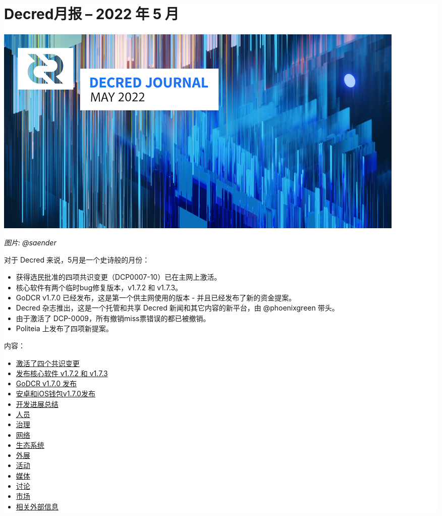 # Decred月报 – 2022 年 5 月

![abstract art by @saender](img/202205.1.github.png)

_图片: @saender_

对于 Decred 来说，5月是一个史诗般的月份：

- 获得选民批准的四项共识变更（DCP0007-10）已在主网上激活。
- 核心软件有两个临时bug修复版本，v1.7.2 和 v1.7.3。
- GoDCR v1.7.0 已经发布，这是第一个供主网使用的版本 - 并且已经发布了新的资金提案。
- Decred 杂志推出，这是一个托管和共享 Decred 新闻和其它内容的新平台，由 @phoenixgreen 带头。
- 由于激活了 DCP-0009，所有撤销miss票错误的都已被撤销。
- Politeia 上发布了四项新提案。

内容：

- [激活了四个共识变更](#four-consensus-changes-activated)
- [发布核心软件 v1.7.2 和 v1.7.3](#core-software-v172-and-v173-released)
- [GoDCR v1.7.0 发布](#godcr-v170-released)
- [安卓和iOS钱包v1.7.0发布](#android-and-ios-wallets-v170-released)
- [开发进展总结](#development)
- [人员](#people)
- [治理](#governance)
- [网络](#network)
- [生态系统](#ecosystem)
- [外展](#outreach)
- [活动](#events)
- [媒体](#media)
- [讨论](#discussions)
- [市场](#markets)
- [相关外部信息](#relevant-external)

